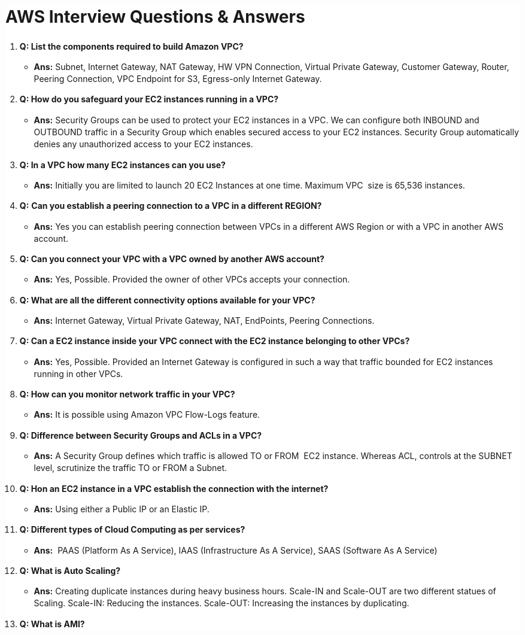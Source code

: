# **AWS Interview Questions & Answers**

1. **Q: List the components required to build Amazon VPC?**

    - **Ans:** Subnet, Internet Gateway, NAT Gateway, HW VPN Connection, Virtual Private Gateway, Customer Gateway, Router, Peering Connection, VPC Endpoint for S3, Egress-only Internet Gateway.

1. **Q: How do you safeguard your EC2 instances running in a VPC?**

    - **Ans:** Security Groups can be used to protect your EC2 instances in a VPC. We can configure both INBOUND and OUTBOUND traffic in a Security Group which enables secured access to your EC2 instances. Security Group automatically denies any unauthorized access to your EC2 instances.

1. **Q: In a VPC how many EC2 instances can you use?**

    - **Ans:** Initially you are limited to launch 20 EC2 Instances at one time. Maximum VPC  size is 65,536 instances.

1. **Q:** **Can you establish a peering connection to a VPC in a different REGION?**

    - **Ans:** Yes you can establish peering connection between VPCs in a different AWS Region or with a VPC in another AWS account.

1. **Q: Can you connect your VPC with a VPC owned by another AWS account?**

    - **Ans:** Yes, Possible. Provided the owner of other VPCs accepts your connection.

1. **Q: What are all the different connectivity options available for your VPC?**

    - **Ans:** Internet Gateway, Virtual Private Gateway, NAT, EndPoints, Peering Connections.

1. **Q: Can a EC2 instance inside your VPC connect with the EC2 instance belonging to other VPCs?**

    - **Ans:** Yes, Possible. Provided an Internet Gateway is configured in such a way that traffic bounded for EC2 instances running in other VPCs.

1. **Q: How can you monitor network traffic in your VPC?**

    - **Ans:** It is possible using Amazon VPC Flow-Logs feature.

1. **Q: Difference between Security Groups and ACLs in a VPC?**

    - **Ans:** A Security Group defines which traffic is allowed TO or FROM  EC2 instance. Whereas ACL, controls at the SUBNET level, scrutinize the traffic TO or FROM a Subnet.

1. **Q: Hon an EC2 instance in a VPC establish the connection with the internet?**

    - **Ans:** Using either a Public IP or an Elastic IP.

1. **Q: Different types of Cloud Computing as per services?**

    - **Ans:**  PAAS (Platform As A Service), IAAS (Infrastructure As A Service), SAAS (Software As A Service)

1. **Q: What is Auto Scaling?**

    - **Ans:** Creating duplicate instances during heavy business hours. Scale-IN and Scale-OUT are two different statues of Scaling. Scale-IN: Reducing the instances. Scale-OUT: Increasing the instances by duplicating.

1. **Q: What is AMI?**
